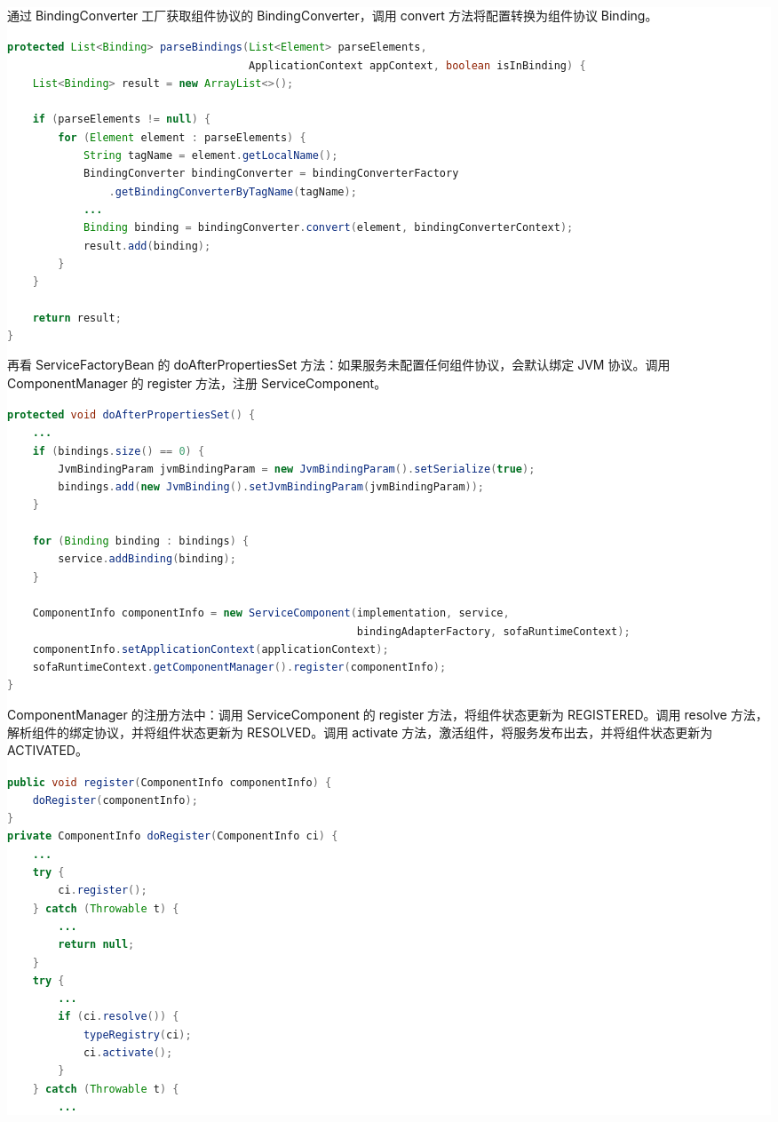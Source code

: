 通过 BindingConverter 工厂获取组件协议的 BindingConverter，调用 convert 方法将配置转换为组件协议 Binding。

```java
protected List<Binding> parseBindings(List<Element> parseElements,
                                      ApplicationContext appContext, boolean isInBinding) {
    List<Binding> result = new ArrayList<>();

    if (parseElements != null) {
        for (Element element : parseElements) {
            String tagName = element.getLocalName();
            BindingConverter bindingConverter = bindingConverterFactory
                .getBindingConverterByTagName(tagName);
            ...
            Binding binding = bindingConverter.convert(element, bindingConverterContext);
            result.add(binding);
        }
    }

    return result;
}
```

再看 ServiceFactoryBean 的 doAfterPropertiesSet 方法：如果服务未配置任何组件协议，会默认绑定 JVM 协议。调用 ComponentManager 的 register 方法，注册 ServiceComponent。

```java
protected void doAfterPropertiesSet() {
    ...
    if (bindings.size() == 0) {
        JvmBindingParam jvmBindingParam = new JvmBindingParam().setSerialize(true);
        bindings.add(new JvmBinding().setJvmBindingParam(jvmBindingParam));
    }

    for (Binding binding : bindings) {
        service.addBinding(binding);
    }

    ComponentInfo componentInfo = new ServiceComponent(implementation, service,
                                                       bindingAdapterFactory, sofaRuntimeContext);
    componentInfo.setApplicationContext(applicationContext);
    sofaRuntimeContext.getComponentManager().register(componentInfo);
}
```

ComponentManager 的注册方法中：调用 ServiceComponent 的 register 方法，将组件状态更新为 REGISTERED。调用 resolve 方法，解析组件的绑定协议，并将组件状态更新为 RESOLVED。调用 activate 方法，激活组件，将服务发布出去，并将组件状态更新为 ACTIVATED。

```java
public void register(ComponentInfo componentInfo) {
    doRegister(componentInfo);
}
private ComponentInfo doRegister(ComponentInfo ci) {
    ...
    try {
        ci.register();
    } catch (Throwable t) {
        ...
        return null;
    }
    try {
        ...
        if (ci.resolve()) {
            typeRegistry(ci);
            ci.activate();
        }
    } catch (Throwable t) {
        ...
```